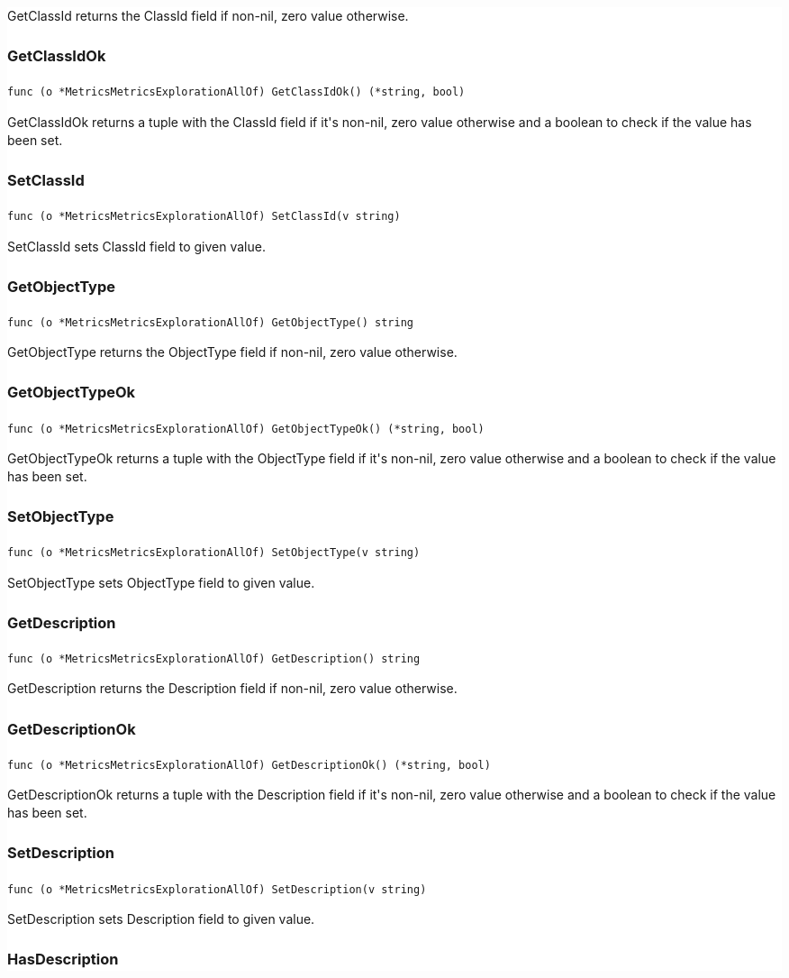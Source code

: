 GetClassId returns the ClassId field if non-nil, zero value otherwise.

### GetClassIdOk

`func (o *MetricsMetricsExplorationAllOf) GetClassIdOk() (*string, bool)`

GetClassIdOk returns a tuple with the ClassId field if it's non-nil, zero value otherwise
and a boolean to check if the value has been set.

### SetClassId

`func (o *MetricsMetricsExplorationAllOf) SetClassId(v string)`

SetClassId sets ClassId field to given value.


### GetObjectType

`func (o *MetricsMetricsExplorationAllOf) GetObjectType() string`

GetObjectType returns the ObjectType field if non-nil, zero value otherwise.

### GetObjectTypeOk

`func (o *MetricsMetricsExplorationAllOf) GetObjectTypeOk() (*string, bool)`

GetObjectTypeOk returns a tuple with the ObjectType field if it's non-nil, zero value otherwise
and a boolean to check if the value has been set.

### SetObjectType

`func (o *MetricsMetricsExplorationAllOf) SetObjectType(v string)`

SetObjectType sets ObjectType field to given value.


### GetDescription

`func (o *MetricsMetricsExplorationAllOf) GetDescription() string`

GetDescription returns the Description field if non-nil, zero value otherwise.

### GetDescriptionOk

`func (o *MetricsMetricsExplorationAllOf) GetDescriptionOk() (*string, bool)`

GetDescriptionOk returns a tuple with the Description field if it's non-nil, zero value otherwise
and a boolean to check if the value has been set.

### SetDescription

`func (o *MetricsMetricsExplorationAllOf) SetDescription(v string)`

SetDescription sets Description field to given value.

### HasDescription
